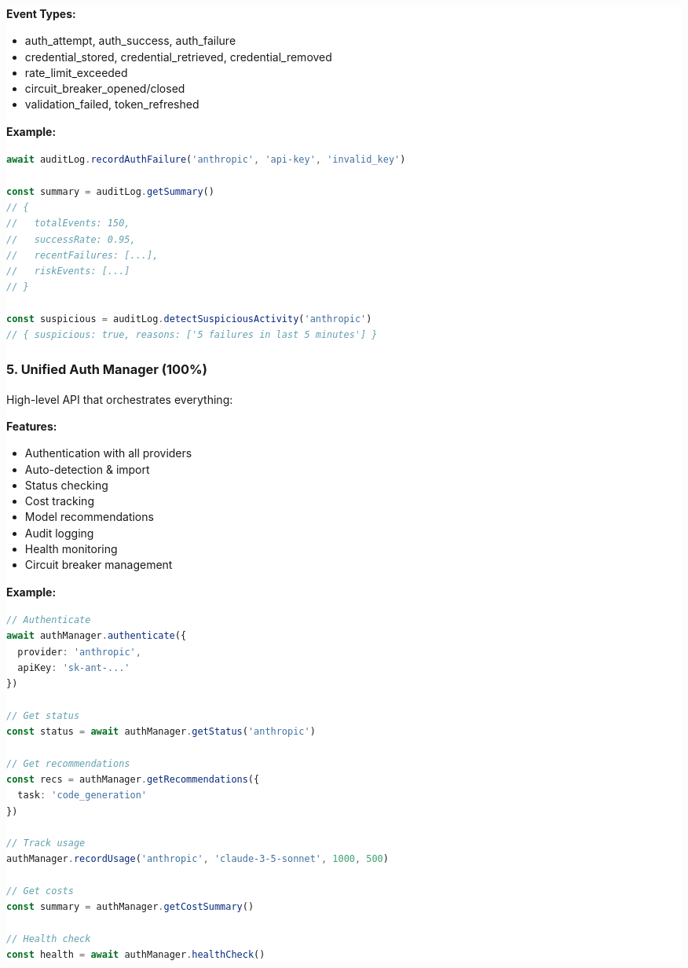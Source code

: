 **Event Types:**
- auth_attempt, auth_success, auth_failure
- credential_stored, credential_retrieved, credential_removed
- rate_limit_exceeded
- circuit_breaker_opened/closed
- validation_failed, token_refreshed

**Example:**
```typescript
await auditLog.recordAuthFailure('anthropic', 'api-key', 'invalid_key')

const summary = auditLog.getSummary()
// {
//   totalEvents: 150,
//   successRate: 0.95,
//   recentFailures: [...],
//   riskEvents: [...]
// }

const suspicious = auditLog.detectSuspiciousActivity('anthropic')
// { suspicious: true, reasons: ['5 failures in last 5 minutes'] }
```

### 5. Unified Auth Manager (100%)

High-level API that orchestrates everything:

**Features:**
- Authentication with all providers
- Auto-detection & import
- Status checking
- Cost tracking
- Model recommendations
- Audit logging
- Health monitoring
- Circuit breaker management

**Example:**
```typescript
// Authenticate
await authManager.authenticate({
  provider: 'anthropic',
  apiKey: 'sk-ant-...'
})

// Get status
const status = await authManager.getStatus('anthropic')

// Get recommendations
const recs = authManager.getRecommendations({
  task: 'code_generation'
})

// Track usage
authManager.recordUsage('anthropic', 'claude-3-5-sonnet', 1000, 500)

// Get costs
const summary = authManager.getCostSummary()

// Health check
const health = await authManager.healthCheck()
```
